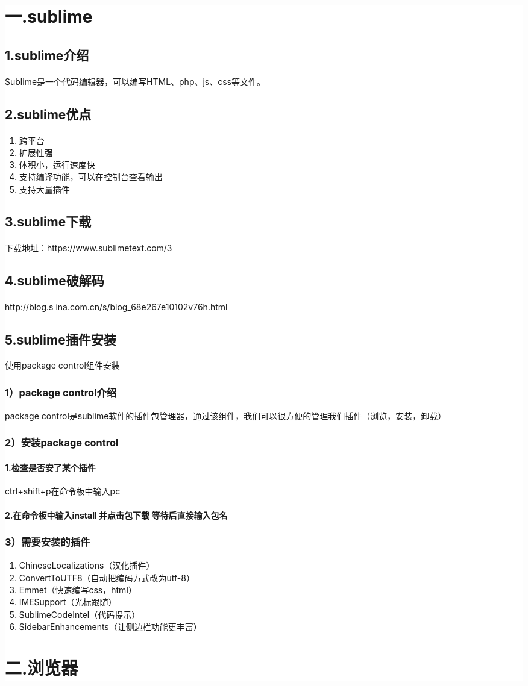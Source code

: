 # 一.sublime

## 1.sublime介绍

Sublime是一个代码编辑器，可以编写HTML、php、js、css等文件。

## 2.sublime优点

1. 跨平台
2. 扩展性强
3. 体积小，运行速度快
4. 支持编译功能，可以在控制台查看输出
5. 支持大量插件

## 3.sublime下载

下载地址：https://www.sublimetext.com/3

## 4.sublime破解码

http://blog.s ina.com.cn/s/blog_68e267e10102v76h.html

## 5.sublime插件安装

使用package control组件安装

### 1）package control介绍

package control是sublime软件的插件包管理器，通过该组件，我们可以很方便的管理我们插件（浏览，安装，卸载）

### 2）安装package control

#### 1.检查是否安了某个插件

ctrl+shift+p在命令板中输入pc

#### 2.在命令板中输入install 并点击包下载 等待后直接输入包名

### 3）需要安装的插件

1. ChineseLocalizations（汉化插件）
2. ConvertToUTF8（自动把编码方式改为utf-8）
3. Emmet（快速编写css，html）
4. IMESupport（光标跟随）
5. SublimeCodeIntel（代码提示）
6. SidebarEnhancements（让侧边栏功能更丰富）

# 二.浏览器
